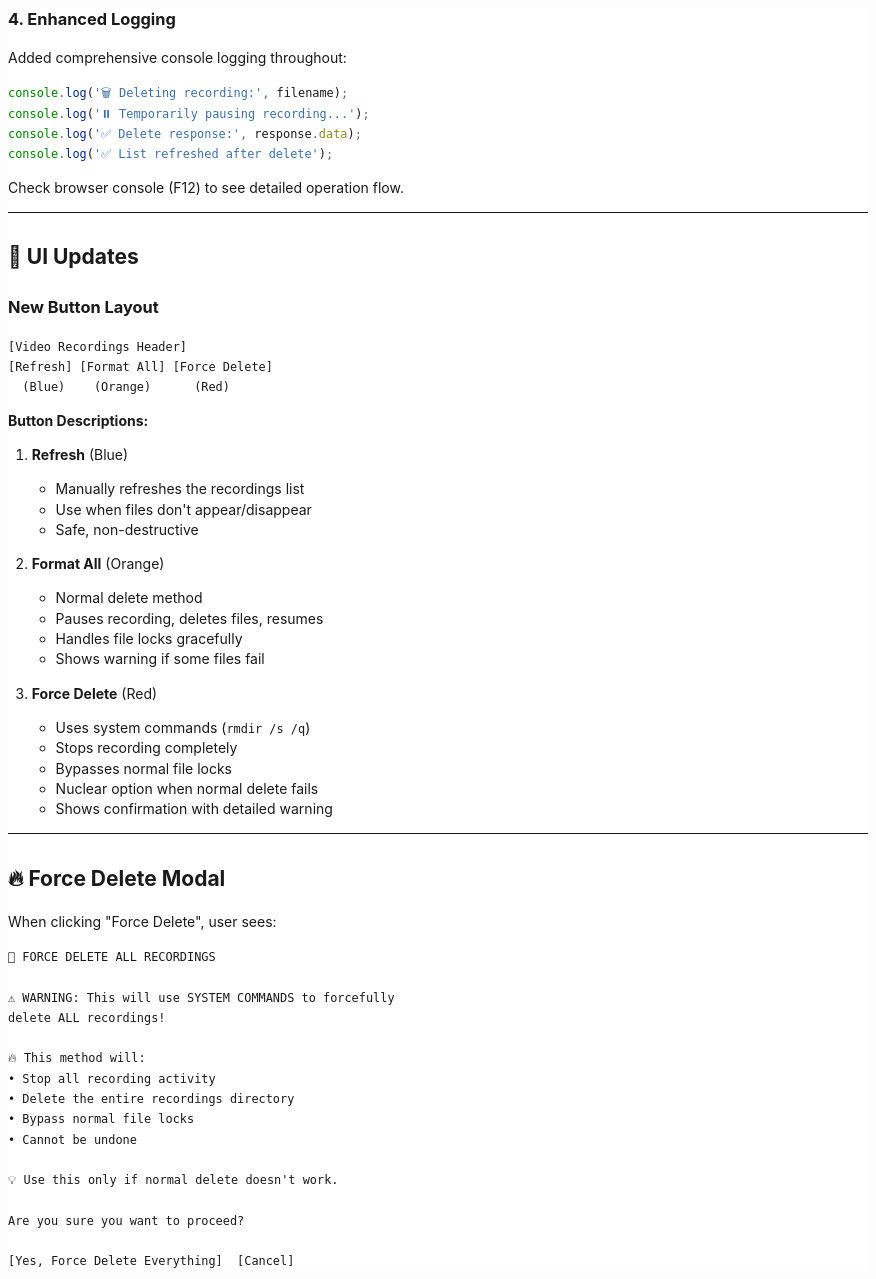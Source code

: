 
### 4. **Enhanced Logging**
Added comprehensive console logging throughout:

```javascript
console.log('🗑️ Deleting recording:', filename);
console.log('⏸️ Temporarily pausing recording...');
console.log('✅ Delete response:', response.data);
console.log('✅ List refreshed after delete');
```

Check browser console (F12) to see detailed operation flow.

---

## 🎨 UI Updates

### New Button Layout
```
[Video Recordings Header]
[Refresh] [Format All] [Force Delete]
  (Blue)    (Orange)      (Red)
```

**Button Descriptions:**

1. **Refresh** (Blue)
   - Manually refreshes the recordings list
   - Use when files don't appear/disappear
   - Safe, non-destructive

2. **Format All** (Orange)
   - Normal delete method
   - Pauses recording, deletes files, resumes
   - Handles file locks gracefully
   - Shows warning if some files fail

3. **Force Delete** (Red)
   - Uses system commands (`rmdir /s /q`)
   - Stops recording completely
   - Bypasses normal file locks
   - Nuclear option when normal delete fails
   - Shows confirmation with detailed warning

---

## 🔥 Force Delete Modal

When clicking "Force Delete", user sees:

```
🚨 FORCE DELETE ALL RECORDINGS

⚠️ WARNING: This will use SYSTEM COMMANDS to forcefully 
delete ALL recordings!

🔥 This method will:
• Stop all recording activity
• Delete the entire recordings directory
• Bypass normal file locks
• Cannot be undone

💡 Use this only if normal delete doesn't work.

Are you sure you want to proceed?

[Yes, Force Delete Everything]  [Cancel]
```
